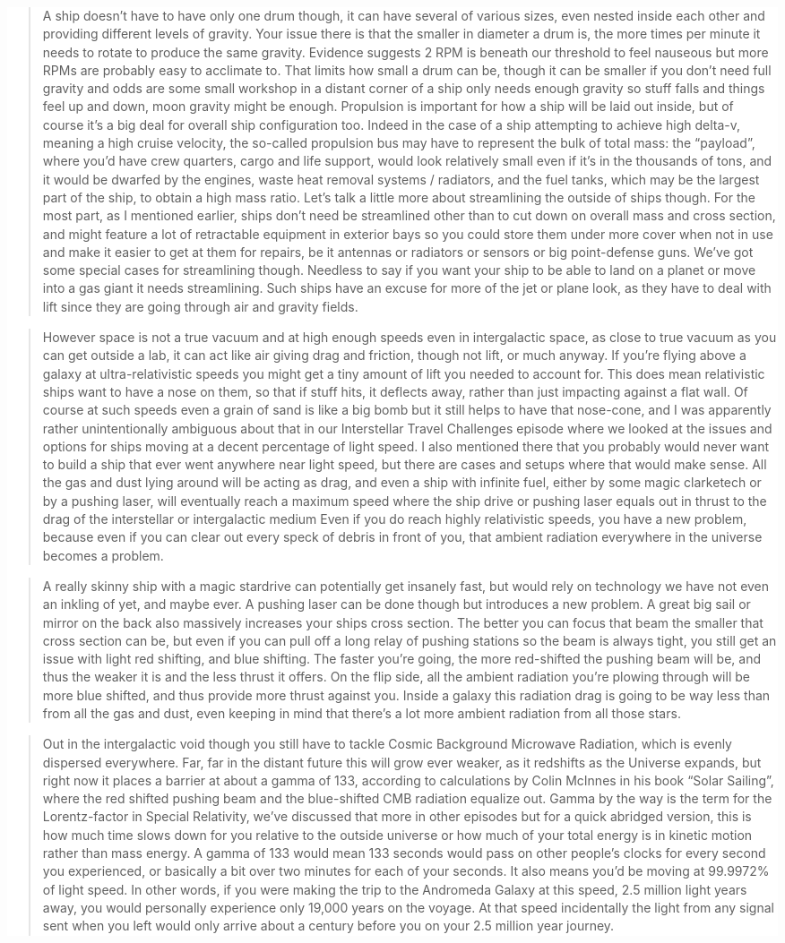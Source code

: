 > A ship doesn’t have to have only one drum though, it can have several of various sizes, even nested inside each other and providing different levels of gravity. Your issue there is that the smaller in diameter a drum is, the more times per minute it needs to rotate to produce the same gravity. Evidence suggests 2 RPM is beneath our threshold to feel nauseous but more RPMs are probably easy to acclimate to. That limits how small a drum can be, though it can be smaller if you don’t need full gravity and odds are some small workshop in a distant corner of a ship only needs enough gravity so stuff falls and things feel up and down, moon gravity might be enough. Propulsion is important for how a ship will be laid out inside, but of course it’s a big deal for overall ship configuration too. Indeed in the case of a ship attempting to achieve high delta-v, meaning a high cruise velocity, the so-called propulsion bus may have to represent the bulk of total mass: the “payload”, where you’d have crew quarters, cargo and life support, would look relatively small even if it’s in the thousands of tons, and it would be dwarfed by the engines, waste heat removal systems / radiators, and the fuel tanks, which may be the largest part of the ship, to obtain a high mass ratio. Let’s talk a little more about streamlining the outside of ships though. For the most part, as I mentioned earlier, ships don’t need be streamlined other than to cut down on overall mass and cross section, and might feature a lot of retractable equipment in exterior bays so you could store them under more cover when not in use and make it easier to get at them for repairs, be it antennas or radiators or sensors or big point-defense guns. We’ve got some special cases for streamlining though. Needless to say if you want your ship to be able to land on a planet or move into a gas giant it needs streamlining. Such ships have an excuse for more of the jet or plane look, as they have to deal with lift since they are going through air and gravity fields.

> However space is not a true vacuum and at high enough speeds even in intergalactic space, as close to true vacuum as you can get outside a lab, it can act like air giving drag and friction, though not lift, or much anyway. If you’re flying above a galaxy at ultra-relativistic speeds you might get a tiny amount of lift you needed to account for. This does mean relativistic ships want to have a nose on them, so that if stuff hits, it deflects away, rather than just impacting against a flat wall. Of course at such speeds even a grain of sand is like a big bomb but it still helps to have that nose-cone, and I was apparently rather unintentionally ambiguous about that in our Interstellar Travel Challenges episode where we looked at the issues and options for ships moving at a decent percentage of light speed. I also mentioned there that you probably would never want to build a ship that ever went anywhere near light speed, but there are cases and setups where that would make sense. All the gas and dust lying around will be acting as drag, and even a ship with infinite fuel, either by some magic clarketech or by a pushing laser, will eventually reach a maximum speed where the ship drive or pushing laser equals out in thrust to the drag of the interstellar or intergalactic medium Even if you do reach highly relativistic speeds, you have a new problem, because even if you can clear out every speck of debris in front of you, that ambient radiation everywhere in the universe becomes a problem.

> A really skinny ship with a magic stardrive can potentially get insanely fast, but would rely on technology we have not even an inkling of yet, and maybe ever. A pushing laser can be done though but introduces a new problem. A great big sail or mirror on the back also massively increases your ships cross section. The better you can focus that beam the smaller that cross section can be, but even if you can pull off a long relay of pushing stations so the beam is always tight, you still get an issue with light red shifting, and blue shifting. The faster you’re going, the more red-shifted the pushing beam will be, and thus the weaker it is and the less thrust it offers. On the flip side, all the ambient radiation you’re plowing through will be more blue shifted, and thus provide more thrust against you. Inside a galaxy this radiation drag is going to be way less than from all the gas and dust, even keeping in mind that there’s a lot more ambient radiation from all those stars.

> Out in the intergalactic void though you still have to tackle Cosmic Background Microwave Radiation, which is evenly dispersed everywhere. Far, far in the distant future this will grow ever weaker, as it redshifts as the Universe expands, but right now it places a barrier at about a gamma of 133, according to calculations by Colin McInnes in his book “Solar Sailing”, where the red shifted pushing beam and the blue-shifted CMB radiation equalize out. Gamma by the way is the term for the Lorentz-factor in Special Relativity, we’ve discussed that more in other episodes but for a quick abridged version, this is how much time slows down for you relative to the outside universe or how much of your total energy is in kinetic motion rather than mass energy. A gamma of 133 would mean 133 seconds would pass on other people’s clocks for every second you experienced, or basically a bit over two minutes for each of your seconds. It also means you’d be moving at 99.9972% of light speed. In other words, if you were making the trip to the Andromeda Galaxy at this speed, 2.5 million light years away, you would personally experience only 19,000 years on the voyage. At that speed incidentally the light from any signal sent when you left would only arrive about a century before you on your 2.5 million year journey.
